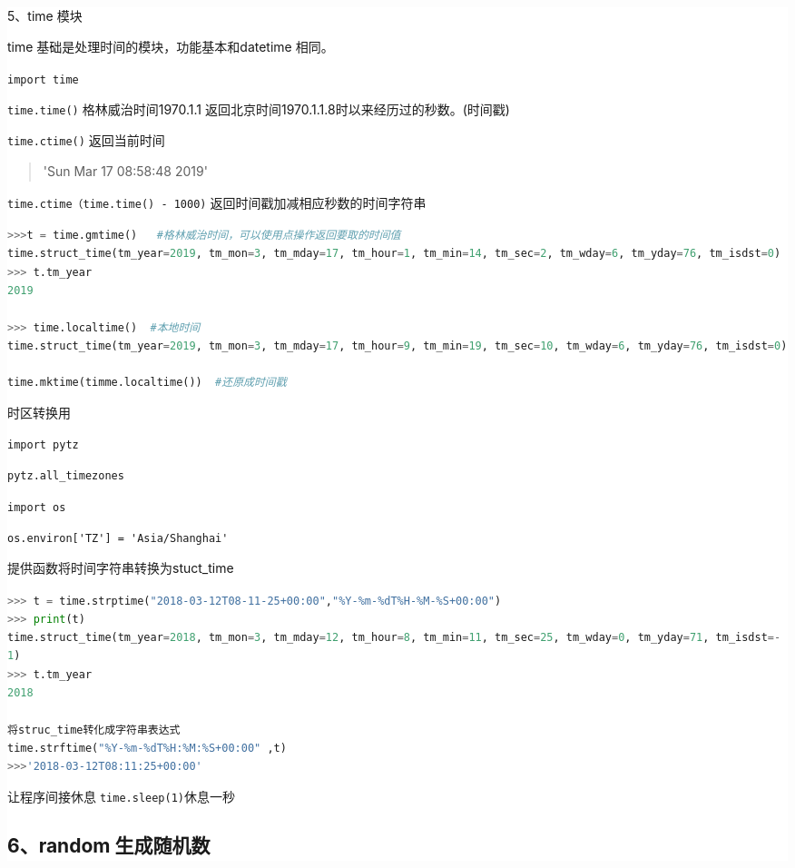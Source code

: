 

5、time 模块

time 基础是处理时间的模块，功能基本和datetime 相同。

`import time `

`time.time()`      格林威治时间1970.1.1        返回北京时间1970.1.1.8时以来经历过的秒数。(时间戳)

`time.ctime()`   返回当前时间

> 'Sun Mar 17 08:58:48 2019'

`time.ctime（time.time() - 1000)`    返回时间戳加减相应秒数的时间字符串

```python
>>>t = time.gmtime()   #格林威治时间，可以使用点操作返回要取的时间值
time.struct_time(tm_year=2019, tm_mon=3, tm_mday=17, tm_hour=1, tm_min=14, tm_sec=2, tm_wday=6, tm_yday=76, tm_isdst=0)
>>> t.tm_year
2019

>>> time.localtime()  #本地时间
time.struct_time(tm_year=2019, tm_mon=3, tm_mday=17, tm_hour=9, tm_min=19, tm_sec=10, tm_wday=6, tm_yday=76, tm_isdst=0)

time.mktime(timme.localtime())  #还原成时间戳
```

时区转换用

`import pytz`

`pytz.all_timezones`

`import os`

`os.environ['TZ'] = 'Asia/Shanghai'`

提供函数将时间字符串转换为stuct_time

```python
>>> t = time.strptime("2018-03-12T08-11-25+00:00","%Y-%m-%dT%H-%M-%S+00:00")
>>> print(t)
time.struct_time(tm_year=2018, tm_mon=3, tm_mday=12, tm_hour=8, tm_min=11, tm_sec=25, tm_wday=0, tm_yday=71, tm_isdst=-1)
>>> t.tm_year
2018

将struc_time转化成字符串表达式
time.strftime("%Y-%m-%dT%H:%M:%S+00:00" ,t)
>>>'2018-03-12T08:11:25+00:00'

```

让程序间接休息    `time.sleep(1)`休息一秒



## 6、random 生成随机数
